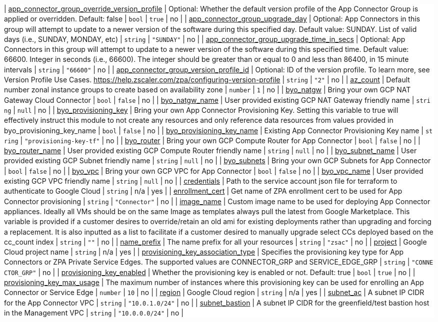 | <a name="input_app_connector_group_override_version_profile"></a> [app\_connector\_group\_override\_version\_profile](#input\_app\_connector\_group\_override\_version\_profile) | Optional: Whether the default version profile of the App Connector Group is applied or overridden. Default: false | `bool` | `true` | no |
| <a name="input_app_connector_group_upgrade_day"></a> [app\_connector\_group\_upgrade\_day](#input\_app\_connector\_group\_upgrade\_day) | Optional: App Connectors in this group will attempt to update to a newer version of the software during this specified day. Default value: SUNDAY. List of valid days (i.e., SUNDAY, MONDAY, etc) | `string` | `"SUNDAY"` | no |
| <a name="input_app_connector_group_upgrade_time_in_secs"></a> [app\_connector\_group\_upgrade\_time\_in\_secs](#input\_app\_connector\_group\_upgrade\_time\_in\_secs) | Optional: App Connectors in this group will attempt to update to a newer version of the software during this specified time. Default value: 66600. Integer in seconds (i.e., 66600). The integer should be greater than or equal to 0 and less than 86400, in 15 minute intervals | `string` | `"66600"` | no |
| <a name="input_app_connector_group_version_profile_id"></a> [app\_connector\_group\_version\_profile\_id](#input\_app\_connector\_group\_version\_profile\_id) | Optional: ID of the version profile. To learn more, see Version Profile Use Cases. https://help.zscaler.com/zpa/configuring-version-profile | `string` | `"2"` | no |
| <a name="input_az_count"></a> [az\_count](#input\_az\_count) | Default number zonal instance groups to create based on availability zone | `number` | `1` | no |
| <a name="input_byo_natgw"></a> [byo\_natgw](#input\_byo\_natgw) | Bring your own GCP NAT Gateway Cloud Connector | `bool` | `false` | no |
| <a name="input_byo_natgw_name"></a> [byo\_natgw\_name](#input\_byo\_natgw\_name) | User provided existing GCP NAT Gateway friendly name | `string` | `null` | no |
| <a name="input_byo_provisioning_key"></a> [byo\_provisioning\_key](#input\_byo\_provisioning\_key) | Bring your own App Connector Provisioning Key. Setting this variable to true will effectively instruct this module to not create any resources and only reference data resources from values provided in byo\_provisioning\_key\_name | `bool` | `false` | no |
| <a name="input_byo_provisioning_key_name"></a> [byo\_provisioning\_key\_name](#input\_byo\_provisioning\_key\_name) | Existing App Connector Provisioning Key name | `string` | `"provisioning-key-tf"` | no |
| <a name="input_byo_router"></a> [byo\_router](#input\_byo\_router) | Bring your own GCP Compute Router for App Connector | `bool` | `false` | no |
| <a name="input_byo_router_name"></a> [byo\_router\_name](#input\_byo\_router\_name) | User provided existing GCP Compute Router friendly name | `string` | `null` | no |
| <a name="input_byo_subnet_name"></a> [byo\_subnet\_name](#input\_byo\_subnet\_name) | User provided existing GCP Subnet friendly name | `string` | `null` | no |
| <a name="input_byo_subnets"></a> [byo\_subnets](#input\_byo\_subnets) | Bring your own GCP Subnets for App Connector | `bool` | `false` | no |
| <a name="input_byo_vpc"></a> [byo\_vpc](#input\_byo\_vpc) | Bring your own GCP VPC for App Connector | `bool` | `false` | no |
| <a name="input_byo_vpc_name"></a> [byo\_vpc\_name](#input\_byo\_vpc\_name) | User provided existing GCP VPC friendly name | `string` | `null` | no |
| <a name="input_credentials"></a> [credentials](#input\_credentials) | Path to the service account json file for terraform to authenticate to Google Cloud | `string` | n/a | yes |
| <a name="input_enrollment_cert"></a> [enrollment\_cert](#input\_enrollment\_cert) | Get name of ZPA enrollment cert to be used for App Connector provisioning | `string` | `"Connector"` | no |
| <a name="input_image_name"></a> [image\_name](#input\_image\_name) | Custom image name to be used for deploying App Connector appliances. Ideally all VMs should be on the same Image as templates always pull the latest from Google Marketplace. This variable is provided if a customer desires to override/retain an old ami for existing deployments rather than upgrading and forcing a replacement. It is also inputted as a list to facilitate if a customer desired to manually upgrade select CCs deployed based on the cc\_count index | `string` | `""` | no |
| <a name="input_name_prefix"></a> [name\_prefix](#input\_name\_prefix) | The name prefix for all your resources | `string` | `"zsac"` | no |
| <a name="input_project"></a> [project](#input\_project) | Google Cloud project name | `string` | n/a | yes |
| <a name="input_provisioning_key_association_type"></a> [provisioning\_key\_association\_type](#input\_provisioning\_key\_association\_type) | Specifies the provisioning key type for App Connectors or ZPA Private Service Edges. The supported values are CONNECTOR\_GRP and SERVICE\_EDGE\_GRP | `string` | `"CONNECTOR_GRP"` | no |
| <a name="input_provisioning_key_enabled"></a> [provisioning\_key\_enabled](#input\_provisioning\_key\_enabled) | Whether the provisioning key is enabled or not. Default: true | `bool` | `true` | no |
| <a name="input_provisioning_key_max_usage"></a> [provisioning\_key\_max\_usage](#input\_provisioning\_key\_max\_usage) | The maximum number of instances where this provisioning key can be used for enrolling an App Connector or Service Edge | `number` | `10` | no |
| <a name="input_region"></a> [region](#input\_region) | Google Cloud region | `string` | n/a | yes |
| <a name="input_subnet_ac"></a> [subnet\_ac](#input\_subnet\_ac) | A subnet IP CIDR for the App Connector VPC | `string` | `"10.0.1.0/24"` | no |
| <a name="input_subnet_bastion"></a> [subnet\_bastion](#input\_subnet\_bastion) | A subnet IP CIDR for the greenfield/test bastion host in the Management VPC | `string` | `"10.0.0.0/24"` | no |